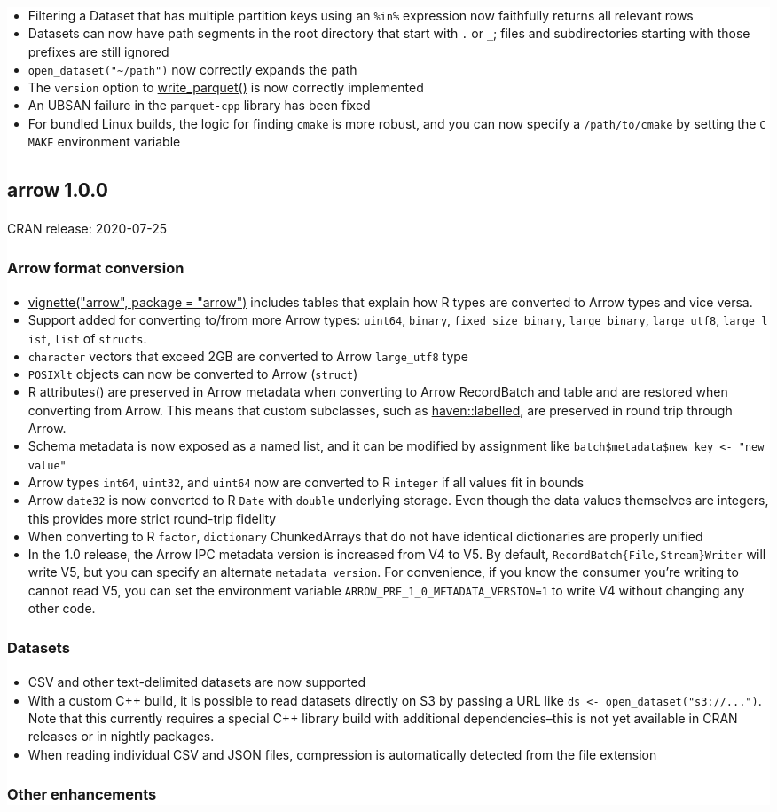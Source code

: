 * Filtering a Dataset that has multiple partition keys using an `%in%` expression now faithfully returns all relevant rows
* Datasets can now have path segments in the root directory that start with `.` or `_`; files and subdirectories starting with those prefixes are still ignored
* `open_dataset("~/path")` now correctly expands the path
* The `version` option to [write_parquet()](https://arrow.apache.org/docs/r/news/../reference/write_parquet.html) is now correctly implemented
* An UBSAN failure in the `parquet-cpp` library has been fixed
* For bundled Linux builds, the logic for finding `cmake` is more robust, and you can now specify a `/path/to/cmake` by setting the `CMAKE` environment variable  

## arrow 1.0.0

CRAN release: 2020-07-25  

### Arrow format conversion

* [vignette("arrow", package = "arrow")](https://arrow.apache.org/docs/r/news/../articles/arrow.html) includes tables that explain how R types are converted to Arrow types and vice versa.
* Support added for converting to/from more Arrow types: `uint64`, `binary`, `fixed_size_binary`, `large_binary`, `large_utf8`, `large_list`, `list` of `structs`.
* `character` vectors that exceed 2GB are converted to Arrow `large_utf8` type
* `POSIXlt` objects can now be converted to Arrow (`struct`)
* R [attributes()](https://rdrr.io/r/base/attributes.html) are preserved in Arrow metadata when converting to Arrow RecordBatch and table and are restored when converting from Arrow. This means that custom subclasses, such as [haven::labelled](https://haven.tidyverse.org/reference/labelled.html), are preserved in round trip through Arrow.
* Schema metadata is now exposed as a named list, and it can be modified by assignment like `batch$metadata$new_key <- "new value"`
* Arrow types `int64`, `uint32`, and `uint64` now are converted to R `integer` if all values fit in bounds
* Arrow `date32` is now converted to R `Date` with `double` underlying storage. Even though the data values themselves are integers, this provides more strict round-trip fidelity
* When converting to R `factor`, `dictionary` ChunkedArrays that do not have identical dictionaries are properly unified
* In the 1.0 release, the Arrow IPC metadata version is increased from V4 to V5. By default, `RecordBatch{File,Stream}Writer` will write V5, but you can specify an alternate `metadata_version`. For convenience, if you know the consumer you’re writing to cannot read V5, you can set the environment variable `ARROW_PRE_1_0_METADATA_VERSION=1` to write V4 without changing any other code.  

### Datasets

* CSV and other text-delimited datasets are now supported
* With a custom C++ build, it is possible to read datasets directly on S3 by passing a URL like `ds <- open_dataset("s3://...")`. Note that this currently requires a special C++ library build with additional dependencies–this is not yet available in CRAN releases or in nightly packages.
* When reading individual CSV and JSON files, compression is automatically detected from the file extension  

### Other enhancements
